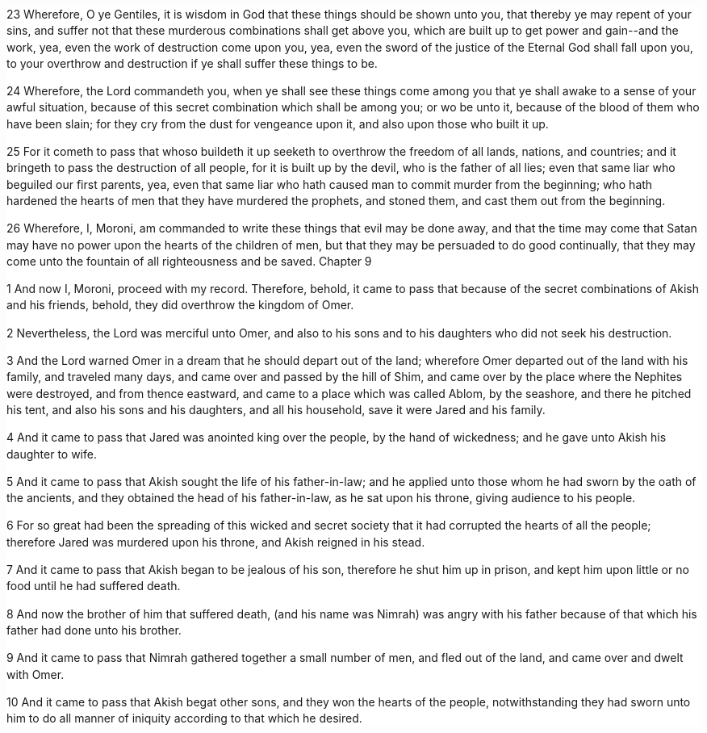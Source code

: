 23 Wherefore, O ye Gentiles, it is wisdom in God that these things should be shown unto you, that thereby ye may repent of your sins, and suffer not that these murderous combinations shall get above you, which are built up to get power and gain--and the work, yea, even the work of destruction come upon you, yea, even the sword of the justice of the Eternal God shall fall upon you, to your overthrow and destruction if ye shall suffer these things to be.

24 Wherefore, the Lord commandeth you, when ye shall see these things come among you that ye shall awake to a sense of your awful situation, because of this secret combination which shall be among you; or wo be unto it, because of the blood of them who have been slain; for they cry from the dust for vengeance upon it, and also upon those who built it up.

25 For it cometh to pass that whoso buildeth it up seeketh to overthrow the freedom of all lands, nations, and countries; and it bringeth to pass the destruction of all people, for it is built up by the devil, who is the father of all lies; even that same liar who beguiled our first parents, yea, even that same liar who hath caused man to commit murder from the beginning; who hath hardened the hearts of men that they have murdered the prophets, and stoned them, and cast them out from the beginning.

26 Wherefore, I, Moroni, am commanded to write these things that evil may be done away, and that the time may come that Satan may have no power upon the hearts of the children of men, but that they may be persuaded to do good continually, that they may come unto the fountain of all righteousness and be saved.
 Chapter 9

1 And now I, Moroni, proceed with my record. Therefore, behold, it came to pass that because of the secret combinations of Akish and his friends, behold, they did overthrow the kingdom of Omer.

2 Nevertheless, the Lord was merciful unto Omer, and also to his sons and to his daughters who did not seek his destruction.

3 And the Lord warned Omer in a dream that he should depart out of the land; wherefore Omer departed out of the land with his family, and traveled many days, and came over and passed by the hill of Shim, and came over by the place where the Nephites were destroyed, and from thence eastward, and came to a place which was called Ablom, by the seashore, and there he pitched his tent, and also his sons and his daughters, and all his household, save it were Jared and his family.

4 And it came to pass that Jared was anointed king over the people, by the hand of wickedness; and he gave unto Akish his daughter to wife.

5 And it came to pass that Akish sought the life of his father-in-law; and he applied unto those whom he had sworn by the oath of the ancients, and they obtained the head of his father-in-law, as he sat upon his throne, giving audience to his people.

6 For so great had been the spreading of this wicked and secret society that it had corrupted the hearts of all the people; therefore Jared was murdered upon his throne, and Akish reigned in his stead.

7 And it came to pass that Akish began to be jealous of his son, therefore he shut him up in prison, and kept him upon little or no food until he had suffered death.

8 And now the brother of him that suffered death, (and his name was Nimrah) was angry with his father because of that which his father had done unto his brother.

9 And it came to pass that Nimrah gathered together a small number of men, and fled out of the land, and came over and dwelt with Omer.

10 And it came to pass that Akish begat other sons, and they won the hearts of the people, notwithstanding they had sworn unto him to do all manner of iniquity according to that which he desired.
